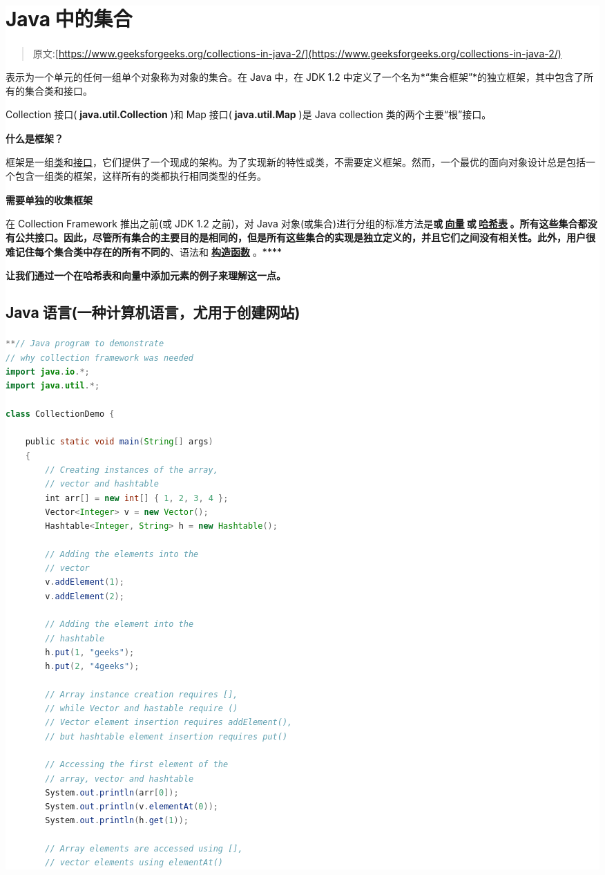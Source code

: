 # Java 中的集合

> 原文:[https://www.geeksforgeeks.org/collections-in-java-2/](https://www.geeksforgeeks.org/collections-in-java-2/)

表示为一个单元的任何一组单个对象称为对象的集合。在 Java 中，在 JDK 1.2 中定义了一个名为*“集合框架”*的独立框架，其中包含了所有的集合类和接口。

Collection 接口( **java.util.Collection** )和 Map 接口( **java.util.Map** )是 Java collection 类的两个主要“根”接口。

**什么是框架？**

框架是一组[类](https://www.geeksforgeeks.org/classes-objects-java/)和[接口](https://www.geeksforgeeks.org/interfaces-in-java/)，它们提供了一个现成的架构。为了实现新的特性或类，不需要定义框架。然而，一个最优的面向对象设计总是包括一个包含一组类的框架，这样所有的类都执行相同类型的任务。

**需要单独的收集框架**

在 Collection Framework 推出之前(或 JDK 1.2 之前)，对 Java 对象(或集合)进行分组的标准方法是[](https://www.geeksforgeeks.org/introduction-to-arrays/)**或 [**向量**](https://www.geeksforgeeks.org/java-util-vector-class-java/) 或 [**哈希表**](https://www.geeksforgeeks.org/hashtable-in-java/) 。所有这些集合都没有公共接口。因此，尽管所有集合的主要目的是相同的，但是所有这些集合的实现是独立定义的，并且它们之间没有相关性。此外，用户很难记住每个集合类中存在的所有不同的[](https://www.geeksforgeeks.org/methods-in-java/)**、语法和 [**构造函数**](https://www.geeksforgeeks.org/constructors-in-java/) 。****

****让我们通过一个在哈希表和向量中添加元素的例子来理解这一点。****

## ****Java 语言(一种计算机语言，尤用于创建网站)****

```java
**// Java program to demonstrate
// why collection framework was needed
import java.io.*;
import java.util.*;

class CollectionDemo {

    public static void main(String[] args)
    {
        // Creating instances of the array,
        // vector and hashtable
        int arr[] = new int[] { 1, 2, 3, 4 };
        Vector<Integer> v = new Vector();
        Hashtable<Integer, String> h = new Hashtable();

        // Adding the elements into the
        // vector
        v.addElement(1);
        v.addElement(2);

        // Adding the element into the
        // hashtable
        h.put(1, "geeks");
        h.put(2, "4geeks");

        // Array instance creation requires [],
        // while Vector and hastable require ()
        // Vector element insertion requires addElement(),
        // but hashtable element insertion requires put()

        // Accessing the first element of the
        // array, vector and hashtable
        System.out.println(arr[0]);
        System.out.println(v.elementAt(0));
        System.out.println(h.get(1));

        // Array elements are accessed using [],
        // vector elements using elementAt()
```